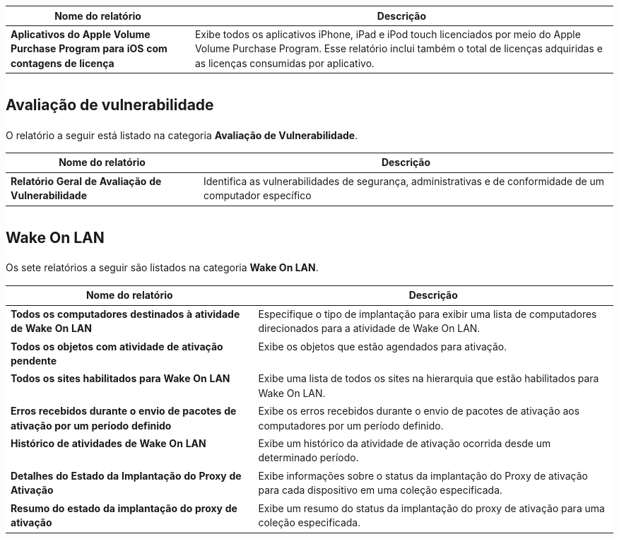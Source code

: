 |Nome do relatório|Descrição|  
|-----------------|-----------------|  
|**Aplicativos do Apple Volume Purchase Program para iOS com contagens de licença**|Exibe todos os aplicativos iPhone, iPad e iPod touch licenciados por meio do Apple Volume Purchase Program. Esse relatório inclui também o total de licenças adquiridas e as licenças consumidas por aplicativo.|  



## <a name="vulnerability-assessment"></a>Avaliação de vulnerabilidade

O relatório a seguir está listado na categoria **Avaliação de Vulnerabilidade**.

|Nome do relatório|Descrição|  
|-----------------|-----------------|  
|**Relatório Geral de Avaliação de Vulnerabilidade**|Identifica as vulnerabilidades de segurança, administrativas e de conformidade de um computador específico|  



## <a name="wake-on-lan"></a>Wake On LAN  

Os sete relatórios a seguir são listados na categoria **Wake On LAN**.

|Nome do relatório|Descrição|  
|-----------------|-----------------|  
|**Todos os computadores destinados à atividade de Wake On LAN**|Especifique o tipo de implantação para exibir uma lista de computadores direcionados para a atividade de Wake On LAN.|  
|**Todos os objetos com atividade de ativação pendente**|Exibe os objetos que estão agendados para ativação.|  
|**Todos os sites habilitados para Wake On LAN**|Exibe uma lista de todos os sites na hierarquia que estão habilitados para Wake On LAN.|  
|**Erros recebidos durante o envio de pacotes de ativação por um período definido**|Exibe os erros recebidos durante o envio de pacotes de ativação aos computadores por um período definido.|  
|**Histórico de atividades de Wake On LAN**|Exibe um histórico da atividade de ativação ocorrida desde um determinado período.|  
|**Detalhes do Estado da Implantação do Proxy de Ativação**|Exibe informações sobre o status da implantação do Proxy de ativação para cada dispositivo em uma coleção especificada.|  
|**Resumo do estado da implantação do proxy de ativação**|Exibe um resumo do status da implantação do proxy de ativação para uma coleção especificada.|  
